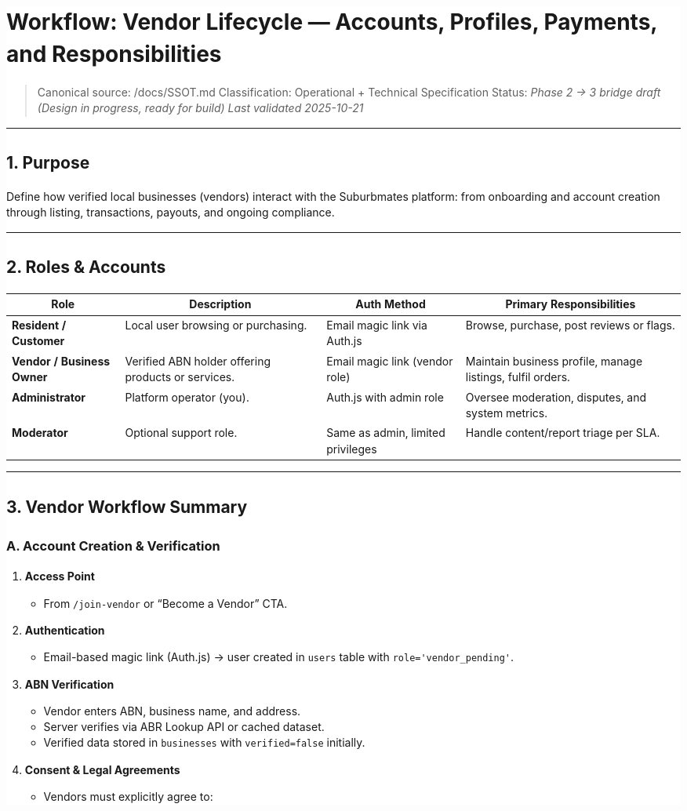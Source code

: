 
# Workflow: Vendor Lifecycle — Accounts, Profiles, Payments, and Responsibilities

> Canonical source: /docs/SSOT.md
> Classification: Operational + Technical Specification
> Status: *Phase 2 → 3 bridge draft (Design in progress, ready for build)*
> *Last validated 2025-10-21*

---

## 1. Purpose

Define how verified local businesses (vendors) interact with the Suburbmates platform: from onboarding and account creation through listing, transactions, payouts, and ongoing compliance.

---

## 2. Roles & Accounts

| Role                        | Description                                        | Auth Method                       | Primary Responsibilities                                   |
| --------------------------- | -------------------------------------------------- | --------------------------------- | ---------------------------------------------------------- |
| **Resident / Customer**     | Local user browsing or purchasing.                 | Email magic link via Auth.js      | Browse, purchase, post reviews or flags.                   |
| **Vendor / Business Owner** | Verified ABN holder offering products or services. | Email magic link (vendor role)    | Maintain business profile, manage listings, fulfil orders. |
| **Administrator**           | Platform operator (you).                           | Auth.js with admin role           | Oversee moderation, disputes, and system metrics.          |
| **Moderator**               | Optional support role.                             | Same as admin, limited privileges | Handle content/report triage per SLA.                      |

---

## 3. Vendor Workflow Summary

### A. Account Creation & Verification

1. **Access Point**

   * From `/join-vendor` or “Become a Vendor” CTA.

2. **Authentication**

   * Email-based magic link (Auth.js) → user created in `users` table with `role='vendor_pending'`.

3. **ABN Verification**

   * Vendor enters ABN, business name, and address.
   * Server verifies via ABR Lookup API or cached dataset.
   * Verified data stored in `businesses` with `verified=false` initially.

4. **Consent & Legal Agreements**

   * Vendors must explicitly agree to:
